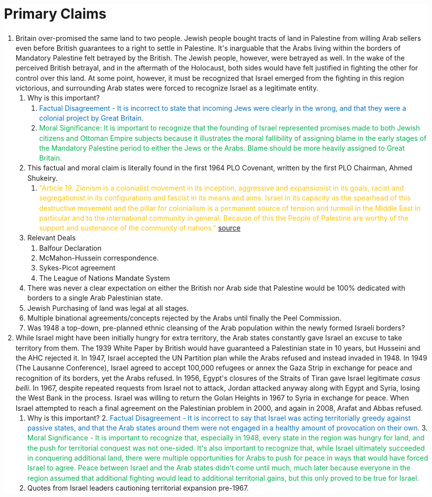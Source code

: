 
# Primary Claims
1. Britain over-promised the same land to two people. Jewish people bought tracts of land in Palestine from willing Arab sellers even before British guarantees to a right to settle in Palestine. It's inarguable that the Arabs living within the borders of Mandatory Palestine felt betrayed by the British. The Jewish people, however, were betrayed as well. In the wake of the perceived British betrayal, and in the aftermath of the Holocaust, both sides would have felt justified in fighting the other for control over this land. At some point, however, it must be recognized that Israel emerged from the fighting in this region victorious, and surrounding Arab states were forced to recognize Israel as a legitimate entity.
	1. Why is this important?
		1. <span style="color:#0070c0">Factual Disagreement - It is incorrect to state that incoming Jews were clearly in the wrong, and that they were a colonial project by Great Britain.</span>
		2. <span style="color:#00b050">Moral Significance: It is important to recognize that the founding of Israel represented promises made to both Jewish citizens and Ottoman Empire subjects because it illustrates the moral fallibility of assigning blame in the early stages of the Mandatory Palestine period to either the Jews or the Arabs. Blame should be more heavily assigned to Great Britain.</span>
	2. This factual and moral claim is literally found in the first 1964 PLO Covenant, written by the first PLO Chairman, Ahmed Shukeiry.
		1. <span style="color:#ffc000">"Article 19. Zionism is a colonialist movement in its inception, aggressive and expansionist in its goals, racist and segregationist in its configurations and fascist in its means and aims. Israel in its capacity as the spearhead of this destructive movement and the pillar for colonialism is a permanent source of tension and turmoil in the Middle East in particular and to the international community in general. Because of this the People of Palestine are worthy of the support and sustenance of the community of nations."</span> [source](https://www.jewishvirtuallibrary.org/the-original-palestine-national-charter-1964)
	3. Relevant Deals
		1. Balfour Declaration
		2. McMahon-Hussein correspondence.
		3. Sykes-Picot agreement
		4. The League of Nations Mandate System
	4. There was never a clear expectation on either the British nor Arab side that Palestine would be 100% dedicated with borders to a single Arab Palestinian state.
	5. Jewish Purchasing of land was legal at all stages.
	6. Multiple binational agreements/concepts rejected by the Arabs until finally the Peel Commission.
	7. Was 1948 a top-down, pre-planned ethnic cleansing of the Arab population within the newly formed Israeli borders?
2. While Israel might have been initially hungry for extra territory, the Arab states constantly gave Israel an excuse to take territory from them. The 1939 White Paper by British would have guaranteed a Palestinian state in 10 years, but Husseini and the AHC rejected it. In 1947, Israel accepted the UN Partition plan while the Arabs refused and instead invaded in 1948. In 1949 (The Lausanne Conference), Israel agreed to accept 100,000 refugees or annex the Gaza Strip in exchange for peace and recognition of its borders, yet the Arabs refused. In 1956, Egypt's closures of the Straits of Tiran gave Israel legitimate *casus belli*. In 1967, despite repeated requests from Israel not to attack, Jordan attacked anyway along with Egypt and Syria, losing the West Bank in the process. Israel was willing to return the Golan Heights in 1967 to Syria in exchange for peace. When Israel attempted to reach a final agreement on the Palestinian problem in 2000, and again in 2008, Arafat and Abbas refused.
	1. Why is this important?
		2. <span style="color:#0070c0">Factual Disagreement - It is incorrect to say that Israel was acting territorially greedy against passive states, and that the Arab states around them were not engaged in a healthy amount of provocation on their own.</span>
		3. <span style="color:#00b050">Moral Significance - It is important to recognize that, especially in 1948, every state in the region was hungry for land, and the push for territorial conquest was not one-sided. It's also important to recognize that, while Israel ultimately succeeded in conquering additional land, there were multiple opportunities for Arabs to push for peace in ways that would have forced Israel to agree. Peace between Israel and the Arab states didn't come until much, much later because everyone in the region assumed that additional fighting would lead to additional territorial gains, but this only proved to be true for Israel.</span>
	2. Quotes from Israel leaders cautioning territorial expansion pre-1967.